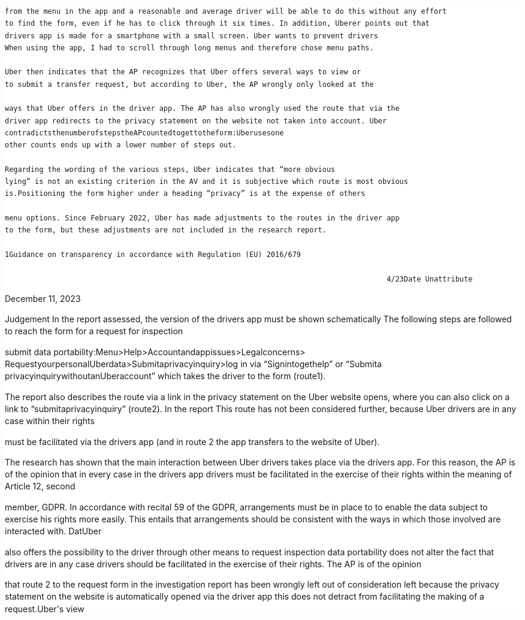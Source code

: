     from the menu in the app and a reasonable and average driver will be able to do this without any effort
    to find the form, even if he has to click through it six times. In addition, Uberer points out that
    drivers app is made for a smartphone with a small screen. Uber wants to prevent drivers
    When using the app, I had to scroll through long menus and therefore chose menu paths.

    Uber then indicates that the AP recognizes that Uber offers several ways to view or
    to submit a transfer request, but according to Uber, the AP wrongly only looked at the

    ways that Uber offers in the driver app. The AP has also wrongly used the route that via the
    driver app redirects to the privacy statement on the website not taken into account. Uber
    contradictsthenumberofstepstheAPcountedtogettotheform:Uberusesone
    other counts ends up with a lower number of steps out.

    Regarding the wording of the various steps, Uber indicates that “more obvious
    lying” is not an existing criterion in the AV and it is subjective which route is most obvious
    is.Positioning the form higher under a heading “privacy” is at the expense of others

    menu options. Since February 2022, Uber has made adjustments to the routes in the driver app
    to the form, but these adjustments are not included in the research report.

    1Guidance on transparency in accordance with Regulation (EU) 2016/679

                                                                                             4/23Date Unattribute

December 11, 2023

Judgement
In the report assessed, the version of the drivers app must be shown schematically
The following steps are followed to reach the form for a request for inspection

submit data portability:Menu>Help>Accountandappissues>Legalconcerns>
RequestyourpersonalUberdata>Submitaprivacyinquiry>log in via “Signintogethelp” or “Submita
privacyinquirywithoutanUberaccount” which takes the driver to the form (route1).

The report also describes the route via a link in the privacy statement on the Uber website
opens, where you can also click on a link to “submitaprivacyinquiry” (route2). In the report
This route has not been considered further, because Uber drivers are in any case within their rights

must be facilitated via the drivers app (and in route 2 the app transfers to the website of
Uber).

The research has shown that the main interaction between Uber drivers takes place via
the drivers app. For this reason, the AP is of the opinion that in every case in the drivers app
drivers must be facilitated in the exercise of their rights within the meaning of Article 12, second

member, GDPR. In accordance with recital 59 of the GDPR, arrangements must be in place to
to enable the data subject to exercise his rights more easily. This entails that
arrangements should be consistent with the ways in which those involved are interacted with. DatUber

also offers the possibility to the driver through other means to request inspection
data portability does not alter the fact that drivers are in any case
drivers should be facilitated in the exercise of their rights. The AP is of the opinion

that route 2 to the request form in the investigation report has been wrongly left out of consideration
left because the privacy statement on the website is automatically opened via the driver app
this does not detract from facilitating the making of a request.Uber's view
